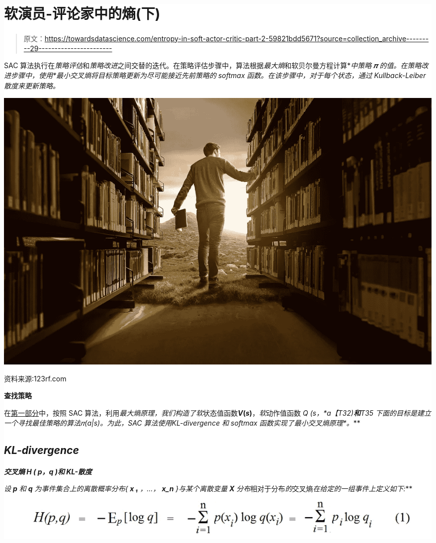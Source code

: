 # 软演员-评论家中的熵(下)

> 原文：<https://towardsdatascience.com/entropy-in-soft-actor-critic-part-2-59821bdd5671?source=collection_archive---------29----------------------->

SAC 算法执行在*策略评估*和*策略改进*之间交替的迭代。在策略评估步骤中，算法根据*最大熵*和软贝尔曼方程计算**中策略 **𝜋** 的值。在策略改进步骤中，使用*最小交叉熵将目标策略更新为尽可能接近先前策略的 softmax 函数。*在该步骤中，对于每个状态，通过 Kullback-Leiber 散度来更新策略。**

![](img/8f3819add33b6d177e6348b6fc449fdb.png)

资料来源:123rf.com

**查找策略**

在[第一部分](/entropy-in-soft-actor-critic-part-1-92c2cd3a3515)中，按照 SAC 算法，利用*最大熵原理，*我们构造了*软*状态值函数***V*(*s*)**，*软*动作值函数 ***Q* (s，*a【T32)***和**T35 下面的目标是建立一个寻找最佳策略的算法**𝜋(*a*|*s*)**。为此，SAC 算法使用*KL-divergence 和 softmax 函数实现了*最小交叉熵原理*。***

## ***KL-divergence***

***交叉熵 *H* ( *p，q* )和 KL-散度***

*设 ***p*** 和 ***q*** 为事件集合上的离散概率分布{ ***x* ₁** ，…， ***x_n*** }与某个离散变量 ***X*** 分布*相对于分布*的*交叉熵*在给定的一组事件上定义如下:***

**![](img/59a246e3a8135bb17e58487f7b461e38.png)**

